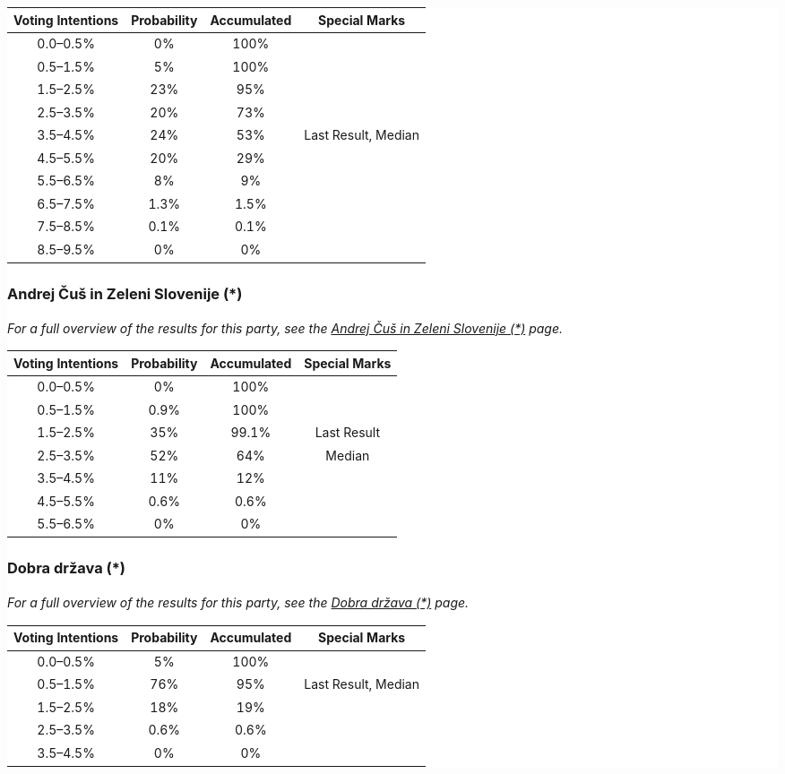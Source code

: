 | Voting Intentions | Probability | Accumulated | Special Marks |
|:-----------------:|:-----------:|:-----------:|:-------------:|
| 0.0–0.5% | 0% | 100% |  |
| 0.5–1.5% | 5% | 100% |  |
| 1.5–2.5% | 23% | 95% |  |
| 2.5–3.5% | 20% | 73% |  |
| 3.5–4.5% | 24% | 53% | Last Result, Median |
| 4.5–5.5% | 20% | 29% |  |
| 5.5–6.5% | 8% | 9% |  |
| 6.5–7.5% | 1.3% | 1.5% |  |
| 7.5–8.5% | 0.1% | 0.1% |  |
| 8.5–9.5% | 0% | 0% |  |

### Andrej Čuš in Zeleni Slovenije (*)

*For a full overview of the results for this party, see the [Andrej Čuš in Zeleni Slovenije (*)](party-andrejčušinzelenislovenije.html) page.*

| Voting Intentions | Probability | Accumulated | Special Marks |
|:-----------------:|:-----------:|:-----------:|:-------------:|
| 0.0–0.5% | 0% | 100% |  |
| 0.5–1.5% | 0.9% | 100% |  |
| 1.5–2.5% | 35% | 99.1% | Last Result |
| 2.5–3.5% | 52% | 64% | Median |
| 3.5–4.5% | 11% | 12% |  |
| 4.5–5.5% | 0.6% | 0.6% |  |
| 5.5–6.5% | 0% | 0% |  |

### Dobra država (*)

*For a full overview of the results for this party, see the [Dobra država (*)](party-dobradržava.html) page.*

| Voting Intentions | Probability | Accumulated | Special Marks |
|:-----------------:|:-----------:|:-----------:|:-------------:|
| 0.0–0.5% | 5% | 100% |  |
| 0.5–1.5% | 76% | 95% | Last Result, Median |
| 1.5–2.5% | 18% | 19% |  |
| 2.5–3.5% | 0.6% | 0.6% |  |
| 3.5–4.5% | 0% | 0% |  |

